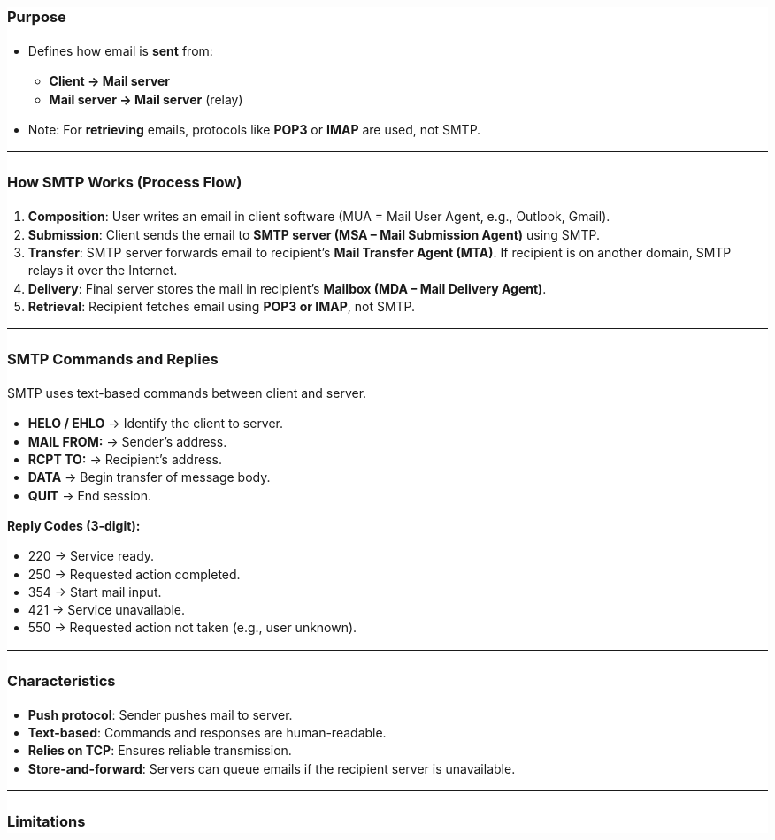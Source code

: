 
### **Purpose**

* Defines how email is **sent** from:

  * **Client → Mail server**
  * **Mail server → Mail server** (relay)
* Note: For **retrieving** emails, protocols like **POP3** or **IMAP** are used, not SMTP.

---

### **How SMTP Works (Process Flow)**

1. **Composition**: User writes an email in client software (MUA = Mail User Agent, e.g., Outlook, Gmail).
2. **Submission**: Client sends the email to **SMTP server (MSA – Mail Submission Agent)** using SMTP.
3. **Transfer**: SMTP server forwards email to recipient’s **Mail Transfer Agent (MTA)**. If recipient is on another domain, SMTP relays it over the Internet.
4. **Delivery**: Final server stores the mail in recipient’s **Mailbox (MDA – Mail Delivery Agent)**.
5. **Retrieval**: Recipient fetches email using **POP3 or IMAP**, not SMTP.

---

### **SMTP Commands and Replies**

SMTP uses text-based commands between client and server.

* **HELO / EHLO** → Identify the client to server.
* **MAIL FROM:** → Sender’s address.
* **RCPT TO:** → Recipient’s address.
* **DATA** → Begin transfer of message body.
* **QUIT** → End session.

**Reply Codes (3-digit):**

* 220 → Service ready.
* 250 → Requested action completed.
* 354 → Start mail input.
* 421 → Service unavailable.
* 550 → Requested action not taken (e.g., user unknown).

---

### **Characteristics**

* **Push protocol**: Sender pushes mail to server.
* **Text-based**: Commands and responses are human-readable.
* **Relies on TCP**: Ensures reliable transmission.
* **Store-and-forward**: Servers can queue emails if the recipient server is unavailable.

---

### **Limitations**
